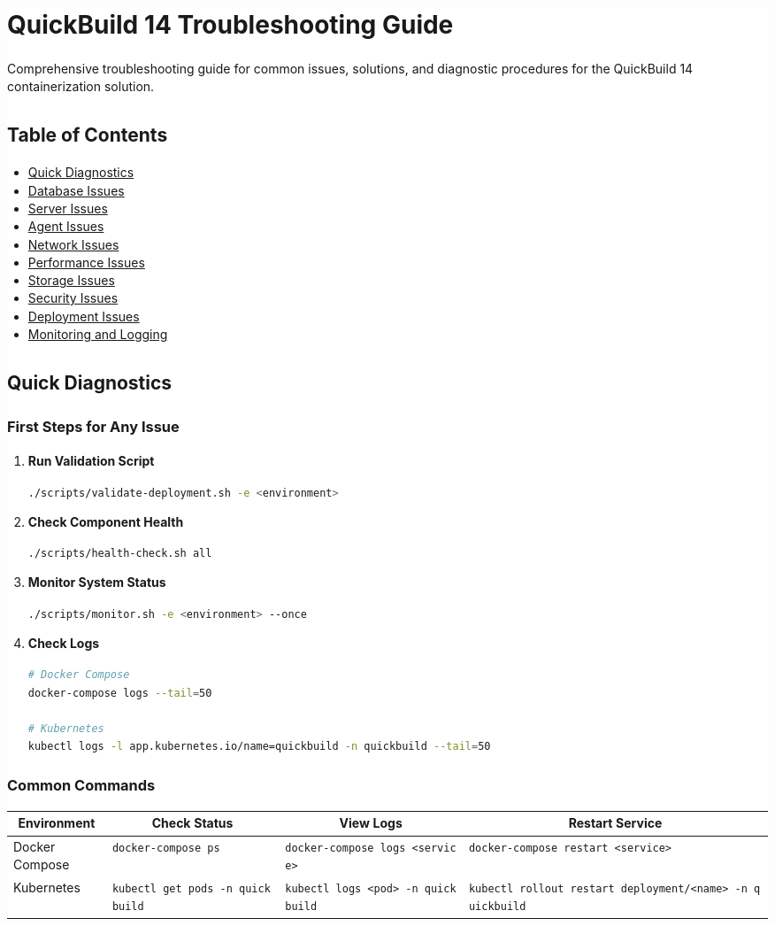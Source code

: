 # QuickBuild 14 Troubleshooting Guide

Comprehensive troubleshooting guide for common issues, solutions, and diagnostic procedures for the QuickBuild 14 containerization solution.

## Table of Contents

- [Quick Diagnostics](#quick-diagnostics)
- [Database Issues](#database-issues)
- [Server Issues](#server-issues)
- [Agent Issues](#agent-issues)
- [Network Issues](#network-issues)
- [Performance Issues](#performance-issues)
- [Storage Issues](#storage-issues)
- [Security Issues](#security-issues)
- [Deployment Issues](#deployment-issues)
- [Monitoring and Logging](#monitoring-and-logging)

## Quick Diagnostics

### First Steps for Any Issue

1. **Run Validation Script**
   ```bash
   ./scripts/validate-deployment.sh -e <environment>
   ```

2. **Check Component Health**
   ```bash
   ./scripts/health-check.sh all
   ```

3. **Monitor System Status**
   ```bash
   ./scripts/monitor.sh -e <environment> --once
   ```

4. **Check Logs**
   ```bash
   # Docker Compose
   docker-compose logs --tail=50

   # Kubernetes
   kubectl logs -l app.kubernetes.io/name=quickbuild -n quickbuild --tail=50
   ```

### Common Commands

| Environment | Check Status | View Logs | Restart Service |
|-------------|--------------|-----------|-----------------|
| Docker Compose | `docker-compose ps` | `docker-compose logs <service>` | `docker-compose restart <service>` |
| Kubernetes | `kubectl get pods -n quickbuild` | `kubectl logs <pod> -n quickbuild` | `kubectl rollout restart deployment/<name> -n quickbuild` |
